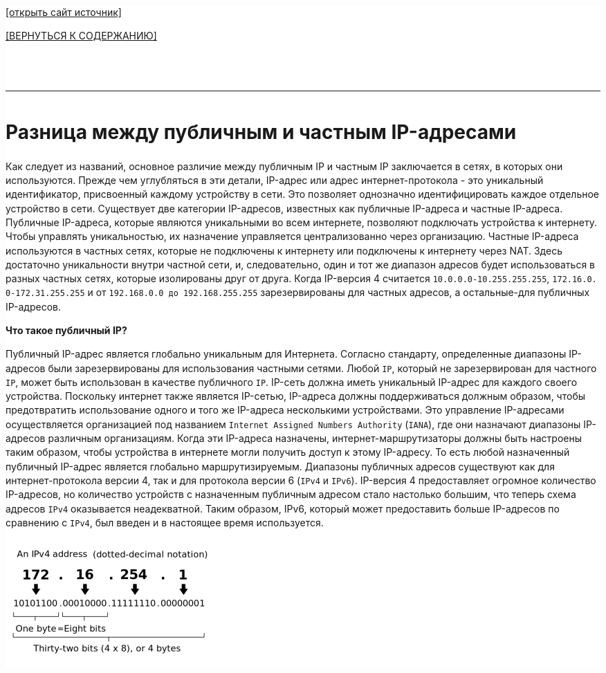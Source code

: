 [[открыть сайт источник]](https://www.ionos.com/digitalguide/server/know-how/broadcast-address/) 

[[ВЕРНУТЬСЯ К СОДЕРЖАНИЮ]](#Contents) 


</br>
</br>

------------------------------------------------------------------------------------------
# Разница между публичным и частным IP-адресами <a name="pubandprivIP"></a>


Как следует из названий, основное различие между публичным IP и частным IP заключается в сетях, в которых они используются. Прежде чем углубляться в эти детали, IP-адрес или адрес интернет-протокола - это уникальный идентификатор, присвоенный каждому устройству в сети. Это позволяет однозначно идентифицировать каждое отдельное устройство в сети. Существует две категории IP-адресов, известных как публичные IP-адреса и частные IP-адреса. Публичные IP-адреса, которые являются уникальными во всем интернете, позволяют подключать устройства к интернету. Чтобы управлять уникальностью, их назначение управляется централизованно через организацию. Частные IP-адреса используются в частных сетях, которые не подключены к интернету или подключены к интернету через NAT. Здесь достаточно уникальности внутри частной сети, и, следовательно, один и тот же диапазон адресов будет использоваться в разных частных сетях, которые изолированы друг от друга. Когда IP-версия 4 считается `10.0.0.0-10.255.255.255`, `172.16.0.0-172.31.255.255` и от `192.168.0.0 до 192.168.255.255` зарезервированы для частных адресов, а остальные-для публичных IP-адресов.


**Что такое публичный IP?**

Публичный IP-адрес является глобально уникальным для Интернета. Согласно стандарту, определенные диапазоны IP-адресов были зарезервированы для использования частными сетями. Любой `IP`, который не зарезервирован для частного `IP`, может быть использован в качестве публичного `IP`. IP-сеть должна иметь уникальный IP-адрес для каждого своего устройства. Поскольку интернет также является IP-сетью, IP-адреса должны поддерживаться должным образом, чтобы предотвратить использование одного и того же IP-адреса несколькими устройствами. Это управление IP-адресами осуществляется организацией под названием `Internet Assigned Numbers Authority` (`IANA`), где они назначают диапазоны IP-адресов различным организациям. Когда эти IP-адреса назначены, интернет-маршрутизаторы должны быть настроены таким образом, чтобы устройства в интернете могли получить доступ к этому IP-адресу. То есть любой назначенный публичный IP-адрес является глобально маршрутизируемым. Диапазоны публичных адресов существуют как для интернет-протокола версии 4, так и для протокола версии 6 (`IPv4` и `IPv6`). IP-версия 4 предоставляет огромное количество IP-адресов, но количество устройств с назначенным публичным адресом стало настолько большим, что теперь схема адресов `IPv4` оказывается неадекватной. Таким образом, IPv6, который может предоставить больше IP-адресов по сравнению с `IPv4`, был введен и в настоящее время используется.

![](./img/5.png) 
